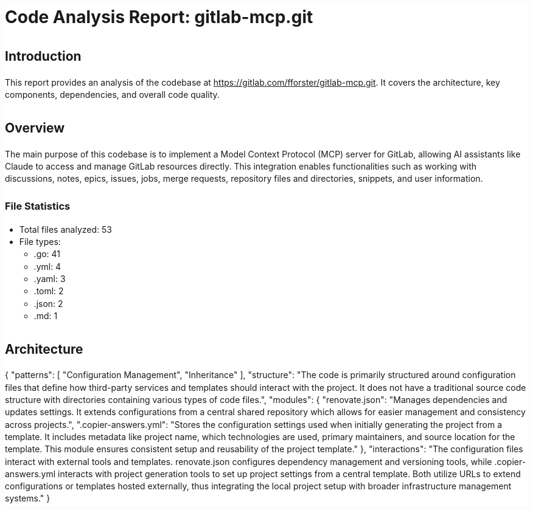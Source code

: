 # Code Analysis Report: gitlab-mcp.git

## Introduction

This report provides an analysis of the codebase at https://gitlab.com/fforster/gitlab-mcp.git. It covers the architecture, key components, dependencies, and overall code quality.

## Overview

The main purpose of this codebase is to implement a Model Context Protocol (MCP) server for GitLab, allowing AI assistants like Claude to access and manage GitLab resources directly. This integration enables functionalities such as working with discussions, notes, epics, issues, jobs, merge requests, repository files and directories, snippets, and user information.

### File Statistics

- Total files analyzed: 53
- File types:
  - .go: 41
  - .yml: 4
  - .yaml: 3
  - .toml: 2
  - .json: 2
  - .md: 1
## Architecture

{
  "patterns": [
    "Configuration Management",
    "Inheritance"
  ],
  "structure": "The code is primarily structured around configuration files that define how third-party services and templates should interact with the project. It does not have a traditional source code structure with directories containing various types of code files.",
  "modules": {
    "renovate.json": "Manages dependencies and updates settings. It extends configurations from a central shared repository which allows for easier management and consistency across projects.",
    ".copier-answers.yml": "Stores the configuration settings used when initially generating the project from a template. It includes metadata like project name, which technologies are used, primary maintainers, and source location for the template. This module ensures consistent setup and reusability of the project template."
  },
  "interactions": "The configuration files interact with external tools and templates. renovate.json configures dependency management and versioning tools, while .copier-answers.yml interacts with project generation tools to set up project settings from a central template. Both utilize URLs to extend configurations or templates hosted externally, thus integrating the local project setup with broader infrastructure management systems."
}
